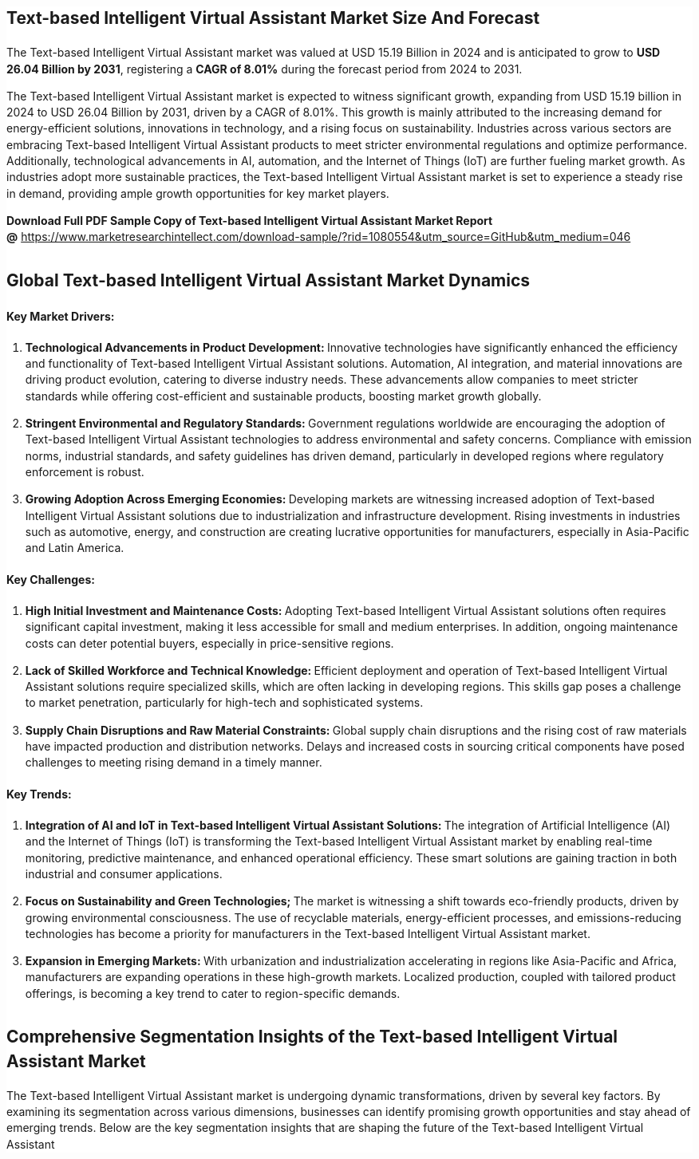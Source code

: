 <h2>Text-based Intelligent Virtual Assistant Market Size And Forecast</h2><p>The Text-based Intelligent Virtual Assistant market was valued at USD 15.19 Billion in 2024 and is anticipated to grow to <strong>USD 26.04 Billion by 2031</strong>, registering a <strong>CAGR of 8.01%</strong> during the forecast period from 2024 to 2031.</p><p>The Text-based Intelligent Virtual Assistant market is expected to witness significant growth, expanding from USD 15.19 billion in 2024 to USD 26.04 Billion by 2031, driven by a CAGR of 8.01%. This growth is mainly attributed to the increasing demand for energy-efficient solutions, innovations in technology, and a rising focus on sustainability. Industries across various sectors are embracing Text-based Intelligent Virtual Assistant products to meet stricter environmental regulations and optimize performance. Additionally, technological advancements in AI, automation, and the Internet of Things (IoT) are further fueling market growth. As industries adopt more sustainable practices, the Text-based Intelligent Virtual Assistant market is set to experience a steady rise in demand, providing ample growth opportunities for key market players.</p><p><strong>Download Full PDF Sample Copy of Text-based Intelligent Virtual Assistant Market Report @</strong>&nbsp;<a href="https://www.marketresearchintellect.com/download-sample/?rid=1080554&amp;utm_source=GitHub&amp;utm_medium=046">https://www.marketresearchintellect.com/download-sample/?rid=1080554&amp;utm_source=GitHub&amp;utm_medium=046</a></p><h2>Global Text-based Intelligent Virtual Assistant Market Dynamics</h2><h4><strong>Key Market Drivers:</strong></h4><ol><li><p><strong>Technological Advancements in Product Development:&nbsp;</strong>Innovative technologies have significantly enhanced the efficiency and functionality of Text-based Intelligent Virtual Assistant solutions. Automation, AI integration, and material innovations are driving product evolution, catering to diverse industry needs. These advancements allow companies to meet stricter standards while offering cost-efficient and sustainable products, boosting market growth globally.</p></li><li><p><strong>Stringent Environmental and Regulatory Standards:&nbsp;</strong>Government regulations worldwide are encouraging the adoption of Text-based Intelligent Virtual Assistant technologies to address environmental and safety concerns. Compliance with emission norms, industrial standards, and safety guidelines has driven demand, particularly in developed regions where regulatory enforcement is robust.</p></li><li><p><strong>Growing Adoption Across Emerging Economies:&nbsp;</strong>Developing markets are witnessing increased adoption of Text-based Intelligent Virtual Assistant solutions due to industrialization and infrastructure development. Rising investments in industries such as automotive, energy, and construction are creating lucrative opportunities for manufacturers, especially in Asia-Pacific and Latin America.</p></li></ol><h4><strong>Key Challenges:</strong></h4><ol><li><p><strong>High Initial Investment and Maintenance Costs:&nbsp;</strong>Adopting Text-based Intelligent Virtual Assistant solutions often requires significant capital investment, making it less accessible for small and medium enterprises. In addition, ongoing maintenance costs can deter potential buyers, especially in price-sensitive regions.</p></li><li><p><strong>Lack of Skilled Workforce and Technical Knowledge:&nbsp;</strong>Efficient deployment and operation of Text-based Intelligent Virtual Assistant solutions require specialized skills, which are often lacking in developing regions. This skills gap poses a challenge to market penetration, particularly for high-tech and sophisticated systems.</p></li><li><p><strong>Supply Chain Disruptions and Raw Material Constraints:&nbsp;</strong>Global supply chain disruptions and the rising cost of raw materials have impacted production and distribution networks. Delays and increased costs in sourcing critical components have posed challenges to meeting rising demand in a timely manner.</p></li></ol><h4><strong>Key Trends:</strong></h4><ol><li><p><strong>Integration of AI and IoT in Text-based Intelligent Virtual Assistant Solutions:&nbsp;</strong>The integration of Artificial Intelligence (AI) and the Internet of Things (IoT) is transforming the Text-based Intelligent Virtual Assistant market by enabling real-time monitoring, predictive maintenance, and enhanced operational efficiency. These smart solutions are gaining traction in both industrial and consumer applications.</p></li><li><p><strong>Focus on Sustainability and Green Technologies;&nbsp;</strong>The market is witnessing a shift towards eco-friendly products, driven by growing environmental consciousness. The use of recyclable materials, energy-efficient processes, and emissions-reducing technologies has become a priority for manufacturers in the Text-based Intelligent Virtual Assistant market.</p></li><li><p><strong>Expansion in Emerging Markets:&nbsp;</strong>With urbanization and industrialization accelerating in regions like Asia-Pacific and Africa, manufacturers are expanding operations in these high-growth markets. Localized production, coupled with tailored product offerings, is becoming a key trend to cater to region-specific demands.</p></li></ol><div class="article-main__content" data-test-id="publishing-text-block"><h2>Comprehensive Segmentation Insights of the Text-based Intelligent Virtual Assistant Market</h2><p>The Text-based Intelligent Virtual Assistant market is undergoing dynamic transformations, driven by several key factors. By examining its segmentation across various dimensions, businesses can identify promising growth opportunities and stay ahead of emerging trends. Below are the key segmentation insights that are shaping the future of the Text-based Intelligent Virtual Assistant